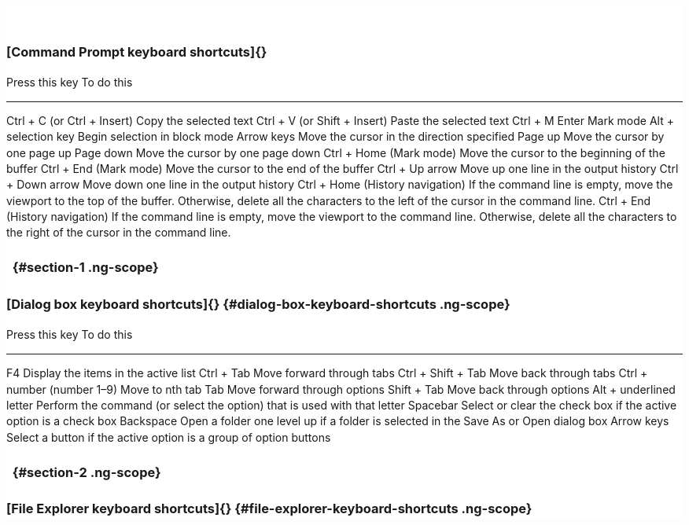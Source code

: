 
###  

### [Command Prompt keyboard shortcuts]{}

</div>

  Press this key                     To do this
  ---------------------------------- ---------------------------------------------------------------------------------------------------------------------------------------------------------------
  Ctrl + C (or Ctrl + Insert)        Copy the selected text
  Ctrl + V (or Shift + Insert)       Paste the selected text
  Ctrl + M                           Enter Mark mode
  Alt + selection key                Begin selection in block mode
  Arrow keys                         Move the cursor in the direction specified
  Page up                            Move the cursor by one page up
  Page down                          Move the cursor by one page down
  Ctrl + Home (Mark mode)            Move the cursor to the beginning of the buffer
  Ctrl + End (Mark mode)             Move the cursor to the end of the buffer
  Ctrl + Up arrow                    Move up one line in the output history
  Ctrl + Down arrow                  Move down one line in the output history
  Ctrl + Home (History navigation)   If the command line is empty, move the viewport to the top of the buffer. Otherwise, delete all the characters to the left of the cursor in the command line.
  Ctrl + End (History navigation)    If the command line is empty, move the viewport to the command line. Otherwise, delete all the characters to the right of the cursor in the command line.

###   {#section-1 .ng-scope}

### [Dialog box keyboard shortcuts]{} {#dialog-box-keyboard-shortcuts .ng-scope}

  Press this key               To do this
  ---------------------------- --------------------------------------------------------------------------------------
  F4                           Display the items in the active list
  Ctrl + Tab                   Move forward through tabs
  Ctrl + Shift + Tab           Move back through tabs
  Ctrl + number (number 1–9)   Move to nth tab
  Tab                          Move forward through options
  Shift + Tab                  Move back through options
  Alt + underlined letter      Perform the command (or select the option) that is used with that letter
  Spacebar                     Select or clear the check box if the active option is a check box
  Backspace                    Open a folder one level up if a folder is selected in the Save As or Open dialog box
  Arrow keys                   Select a button if the active option is a group of option buttons

###   {#section-2 .ng-scope}

### [File Explorer keyboard shortcuts]{} {#file-explorer-keyboard-shortcuts .ng-scope}
